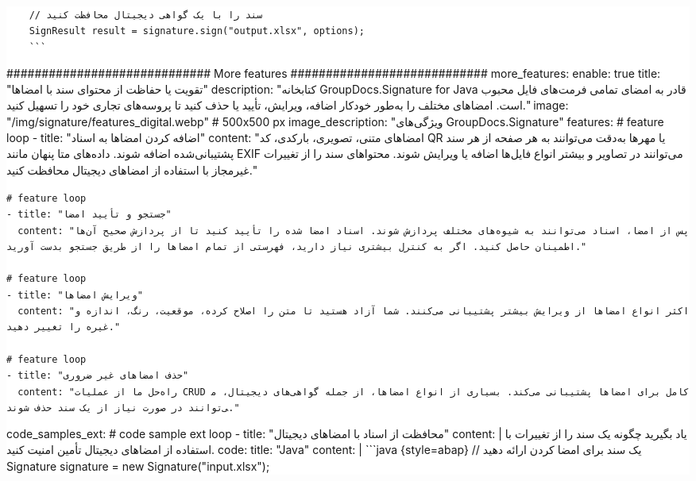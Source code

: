         // سند را با یک گواهی دیجیتال محافظت کنید
        SignResult result = signature.sign("output.xlsx", options);
        ```            

############################# More features ############################
more_features:
  enable: true
  title: "تقویت یا حفاظت از محتوای سند با امضاها"
  description: "کتابخانه GroupDocs.Signature for Java قادر به امضای تمامی فرمت‌های فایل محبوب است. امضاهای مختلف را به‌طور خودکار اضافه، ویرایش، تأیید یا حذف کنید تا پروسه‌های تجاری خود را تسهیل کنید."
  image: "/img/signature/features_digital.webp" # 500x500 px
  image_description: "ویژگی‌های GroupDocs.Signature"
  features:
    # feature loop
    - title: "اضافه کردن امضاها به اسناد"
      content: "امضاهای متنی، تصویری، بارکدی، کد QR یا مهرها به‌دقت می‌توانند به هر صفحه از هر سند پشتیبانی‌شده اضافه شوند. داده‌های متا پنهان مانند EXIF می‌توانند در تصاویر و بیشتر انواع فایل‌ها اضافه یا ویرایش شوند. محتواهای سند را از تغییرات غیرمجاز با استفاده از امضاهای دیجیتال محافظت کنید."

    # feature loop
    - title: "جستجو و تأیید امضا"
      content: "پس از امضا، اسناد می‌توانند به شیوه‌های مختلف پردازش شوند. اسناد امضا شده را تأیید کنید تا از پردازش صحیح آن‌ها اطمینان حاصل کنید. اگر به کنترل بیشتری نیاز دارید، فهرستی از تمام امضاها را از طریق جستجو بدست آورید."

    # feature loop
    - title: "ویرایش امضاها"
      content: "اکثر انواع امضاها از ویرایش بیشتر پشتیبانی می‌کنند. شما آزاد هستید تا متن را اصلاح کرده، موقعیت، رنگ، اندازه و غیره را تغییر دهید."

    # feature loop
    - title: "حذف امضاهای غیر ضروری"
      content: "راه‌حل ما از عملیات CRUD کامل برای امضاها پشتیبانی می‌کند. بسیاری از انواع امضاها، از جمله گواهی‌های دیجیتال، می‌توانند در صورت نیاز از یک سند حذف شوند."
      
  code_samples_ext:
    # code sample ext loop
    - title: "محافظت از اسناد با امضاهای دیجیتال"
      content: |
        یاد بگیرید چگونه یک سند را از تغییرات با استفاده از امضاهای دیجیتال تأمین امنیت کنید.
      code:
        title: "Java"
        content: |
          ```java {style=abap}
          // یک سند برای امضا کردن ارائه دهید
          Signature signature = new Signature("input.xlsx");
